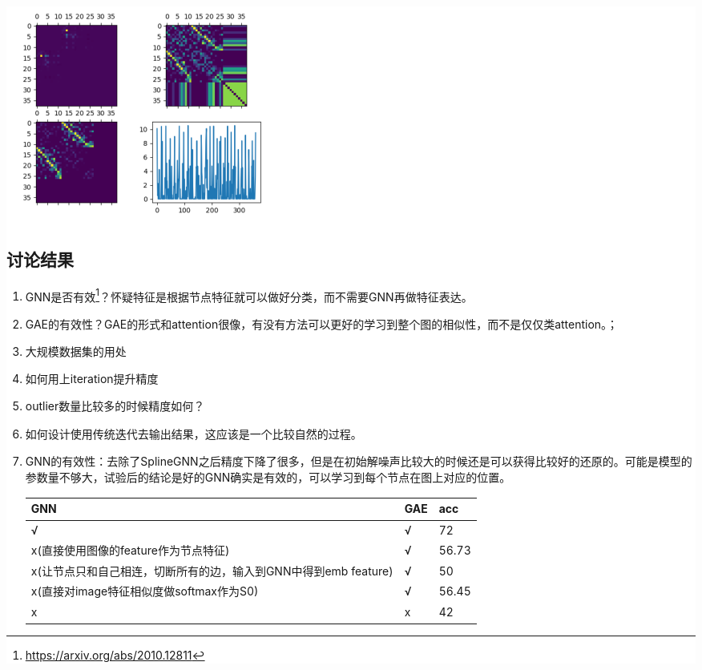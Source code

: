 <img src="image-20211214200629098.png" alt="image-20211214200629098" style="zoom:50%;" />



## 讨论结果

1. GNN是否有效[^如何更加鲁棒地表示图结构的嵌入]？怀疑特征是根据节点特征就可以做好分类，而不需要GNN再做特征表达。

2. GAE的有效性？GAE的形式和attention很像，有没有方法可以更好的学习到整个图的相似性，而不是仅仅类attention。；

3. 大规模数据集的用处

4. 如何用上iteration提升精度

5. outlier数量比较多的时候精度如何？

6. 如何设计使用传统迭代去输出结果，这应该是一个比较自然的过程。

   





1. GNN的有效性：去除了SplineGNN之后精度下降了很多，但是在初始解噪声比较大的时候还是可以获得比较好的还原的。可能是模型的参数量不够大，试验后的结论是好的GNN确实是有效的，可以学习到每个节点在图上对应的位置。

   | GNN                                                          | GAE  | acc   |
   | ------------------------------------------------------------ | ---- | ----- |
   | √                                                            | √    | 72    |
   | x(直接使用图像的feature作为节点特征)                         | √    | 56.73 |
   | x(让节点只和自己相连，切断所有的边，输入到GNN中得到emb feature) | √    | 50    |
   | x(直接对image特征相似度做softmax作为S0)                      | √    | 56.45 |
   | x                                                            | x    | 42    |
   

[^如何更加鲁棒地表示图结构的嵌入]: https://arxiv.org/abs/2010.12811